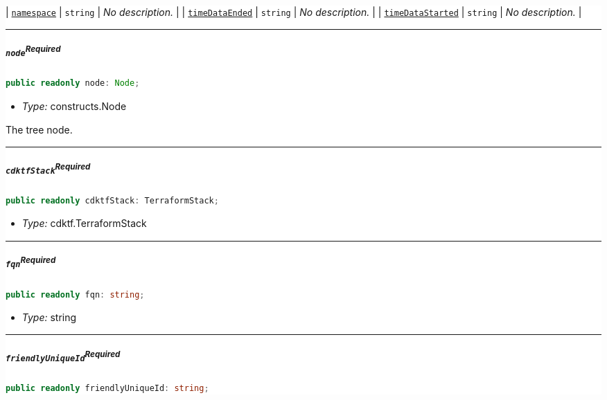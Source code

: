 | <code><a href="#rhizo-co-terraform-provider-oci.dataOciLogAnalyticsNamespaceStorageOverlappingRecalls.DataOciLogAnalyticsNamespaceStorageOverlappingRecalls.property.namespace">namespace</a></code> | <code>string</code> | *No description.* |
| <code><a href="#rhizo-co-terraform-provider-oci.dataOciLogAnalyticsNamespaceStorageOverlappingRecalls.DataOciLogAnalyticsNamespaceStorageOverlappingRecalls.property.timeDataEnded">timeDataEnded</a></code> | <code>string</code> | *No description.* |
| <code><a href="#rhizo-co-terraform-provider-oci.dataOciLogAnalyticsNamespaceStorageOverlappingRecalls.DataOciLogAnalyticsNamespaceStorageOverlappingRecalls.property.timeDataStarted">timeDataStarted</a></code> | <code>string</code> | *No description.* |

---

##### `node`<sup>Required</sup> <a name="node" id="rhizo-co-terraform-provider-oci.dataOciLogAnalyticsNamespaceStorageOverlappingRecalls.DataOciLogAnalyticsNamespaceStorageOverlappingRecalls.property.node"></a>

```typescript
public readonly node: Node;
```

- *Type:* constructs.Node

The tree node.

---

##### `cdktfStack`<sup>Required</sup> <a name="cdktfStack" id="rhizo-co-terraform-provider-oci.dataOciLogAnalyticsNamespaceStorageOverlappingRecalls.DataOciLogAnalyticsNamespaceStorageOverlappingRecalls.property.cdktfStack"></a>

```typescript
public readonly cdktfStack: TerraformStack;
```

- *Type:* cdktf.TerraformStack

---

##### `fqn`<sup>Required</sup> <a name="fqn" id="rhizo-co-terraform-provider-oci.dataOciLogAnalyticsNamespaceStorageOverlappingRecalls.DataOciLogAnalyticsNamespaceStorageOverlappingRecalls.property.fqn"></a>

```typescript
public readonly fqn: string;
```

- *Type:* string

---

##### `friendlyUniqueId`<sup>Required</sup> <a name="friendlyUniqueId" id="rhizo-co-terraform-provider-oci.dataOciLogAnalyticsNamespaceStorageOverlappingRecalls.DataOciLogAnalyticsNamespaceStorageOverlappingRecalls.property.friendlyUniqueId"></a>

```typescript
public readonly friendlyUniqueId: string;
```

